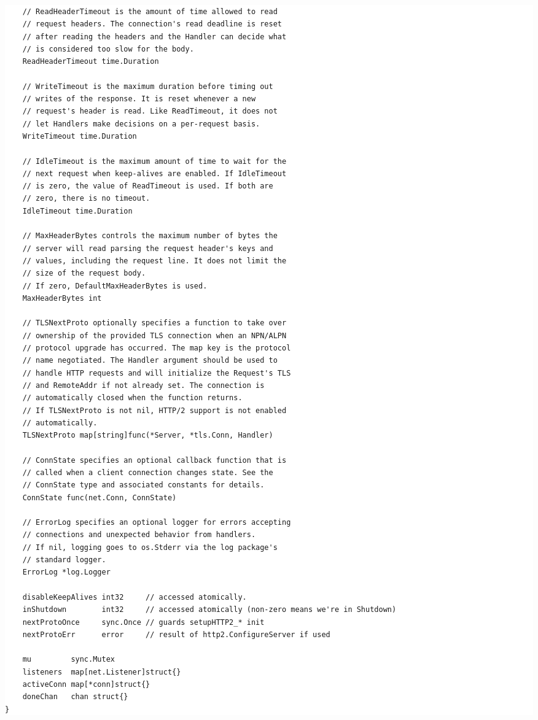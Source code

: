 		// ReadHeaderTimeout is the amount of time allowed to read
		// request headers. The connection's read deadline is reset
		// after reading the headers and the Handler can decide what
		// is considered too slow for the body.
		ReadHeaderTimeout time.Duration

		// WriteTimeout is the maximum duration before timing out
		// writes of the response. It is reset whenever a new
		// request's header is read. Like ReadTimeout, it does not
		// let Handlers make decisions on a per-request basis.
		WriteTimeout time.Duration

		// IdleTimeout is the maximum amount of time to wait for the
		// next request when keep-alives are enabled. If IdleTimeout
		// is zero, the value of ReadTimeout is used. If both are
		// zero, there is no timeout.
		IdleTimeout time.Duration

		// MaxHeaderBytes controls the maximum number of bytes the
		// server will read parsing the request header's keys and
		// values, including the request line. It does not limit the
		// size of the request body.
		// If zero, DefaultMaxHeaderBytes is used.
		MaxHeaderBytes int

		// TLSNextProto optionally specifies a function to take over
		// ownership of the provided TLS connection when an NPN/ALPN
		// protocol upgrade has occurred. The map key is the protocol
		// name negotiated. The Handler argument should be used to
		// handle HTTP requests and will initialize the Request's TLS
		// and RemoteAddr if not already set. The connection is
		// automatically closed when the function returns.
		// If TLSNextProto is not nil, HTTP/2 support is not enabled
		// automatically.
		TLSNextProto map[string]func(*Server, *tls.Conn, Handler)

		// ConnState specifies an optional callback function that is
		// called when a client connection changes state. See the
		// ConnState type and associated constants for details.
		ConnState func(net.Conn, ConnState)

		// ErrorLog specifies an optional logger for errors accepting
		// connections and unexpected behavior from handlers.
		// If nil, logging goes to os.Stderr via the log package's
		// standard logger.
		ErrorLog *log.Logger

		disableKeepAlives int32     // accessed atomically.
		inShutdown        int32     // accessed atomically (non-zero means we're in Shutdown)
		nextProtoOnce     sync.Once // guards setupHTTP2_* init
		nextProtoErr      error     // result of http2.ConfigureServer if used

		mu         sync.Mutex
		listeners  map[net.Listener]struct{}
		activeConn map[*conn]struct{}
		doneChan   chan struct{}
	}
